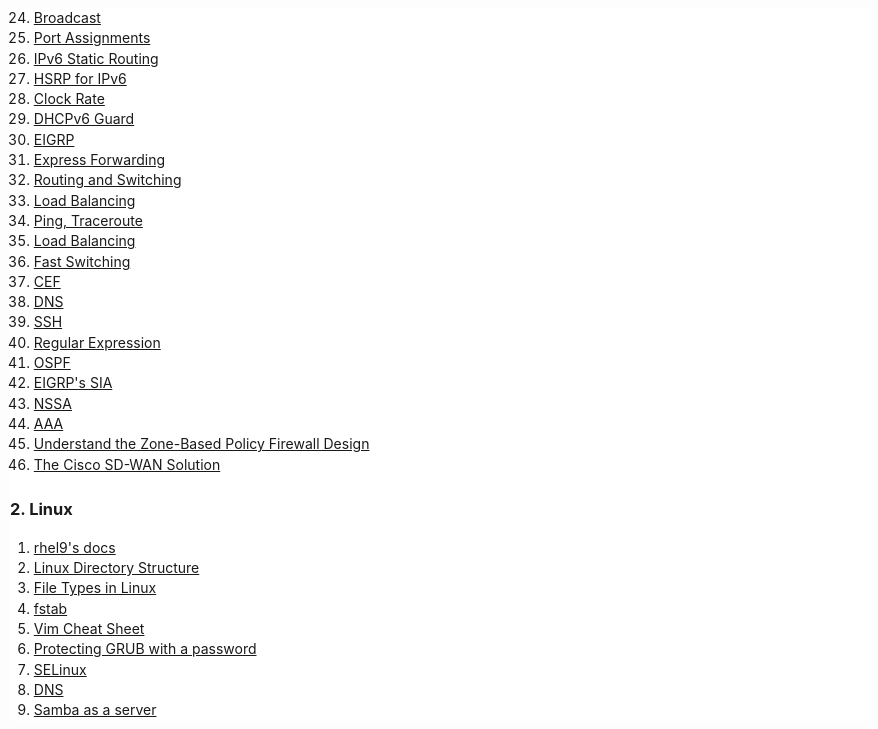 24. [Broadcast](https://www.practicalnetworking.net/stand-alone/local-broadcast-vs-directed-broadcast/)
25. [Port Assignments](https://www.cisco.com/en/US/docs/routers/access/800/850/software/configuration/guide/tcpports.html)
26. [IPv6 Static Routing](https://www.cisco.com/c/en/us/td/docs/ios-xml/ios/iproute_pi/configuration/xe-16-10/iri-xe-16-10-book/ip6-route-static-xe.pdf)
27. [HSRP for IPv6](https://www.cisco.com/c/en/us/td/docs/ios-xml/ios/ipapp_fhrp/configuration/15-sy/fhp-15-sy-book/HSRP-Global-IPv6-Address.html)
28. [Clock Rate](https://community.cisco.com/t5/switching/clock-rate-on-routers/td-p/1896101)
29. [DHCPv6 Guard](https://www.cisco.com/c/en/us/td/docs/ios-xml/ios/ipv6_fhsec/configuration/xe-16/ip6f-xe-16-book/ip6-dhcpv6-guard.html)
30. [EIGRP](https://www.cisco.com/c/en/us/support/docs/ip/enhanced-interior-gateway-routing-protocol-eigrp/16406-eigrp-toc.html)
31. [Express Forwarding](https://www.cisco.com/c/en/us/support/docs/routers/12000-series-routers/47321-ciscoef.html)
32. [Routing and Switching](https://www.cisco.com/web/global_flagship/smb/en/products/routers_switches/routing_switching_primer.html)
33. [Load Balancing](https://www.cisco.com/c/en/us/support/docs/ip/border-gateway-protocol-bgp/5212-46.html)
34. [Ping, Traceroute](https://www.cisco.com/c/en/us/support/docs/ios-nx-os-software/ios-software-releases-121-mainline/12778-ping-traceroute.html)
35. [Load Balancing](https://content.cisco.com/chapter.sjs?uri=/searchable/chapter/content/en/us/td/docs/ios-xml/ios/ipswitch_cef/configuration/xe-3s/isw-cef-xe-3s-book/isw-cef-load-balancing.html.xml)
36. [Fast Switching](https://www.cisco.com/c/en/us/td/docs/ios-xml/ios/ipswitch_fswtch/configuration/15-mt/isw-fswtch-15-mt-book.html)
37. [CEF](https://www.cisco.com/c/ko_kr/support/docs/ios-nx-os-software/ios-software-releases-120-mainline/47205-cef-whichpath.html)
38. [DNS](https://www.cisco.com/c/en/us/td/docs/ios-xml/ios/ipaddr_dns/configuration/15-mt/dns-15-mt-book/dns-config-dns.html)
39. [SSH](https://www.cisco.com/c/en/us/support/docs/security-vpn/secure-shell-ssh/4145-ssh.html)
40. [Regular Expression](https://www.cisco.com/c/en/us/td/docs/security/security_management/cs-mars/4-3/user/guide/local_controller/appreexp.html)
41. [OSPF](https://www.cisco.com/c/en/us/support/docs/ip/open-shortest-path-first-ospf/7039-1.html)
42. [EIGRP's SIA](https://www.cisco.com/c/ko_kr/support/docs/ip/enhanced-interior-gateway-routing-protocol-eigrp/13676-18.html)
43. [NSSA](https://www.cisco.com/c/en/us/support/docs/ip/open-shortest-path-first-ospf/6208-nssa.html)
44. [AAA](https://www.cisco.com/c/en/us/support/docs/security-vpn/terminal-access-controller-access-control-system-tacacs-/10384-security.html)
45. [Understand the Zone-Based Policy Firewall Design](https://www.cisco.com/c/en/us/support/docs/security/ios-firewall/98628-zone-design-guide.html)
46. [The Cisco SD-WAN Solution](https://www.cisco.com/c/en/us/td/docs/routers/sdwan/configuration/sdwan-xe-gs-book/system-overview.html)

### 2. Linux

1. [rhel9's docs](https://access.redhat.com/documentation/en-us/red_hat_enterprise_linux/9)
2. [Linux Directory Structure](https://www.geeksforgeeks.org/linux-directory-structure/)
3. [File Types in Linux](https://linuxconfig.org/identifying-file-types-in-linux)
4. [fstab](https://www.redhat.com/sysadmin/etc-fstab)
5. [Vim Cheat Sheet](https://vim.rtorr.com/)
6. [Protecting GRUB with a password](https://access.redhat.com/documentation/en-us/red_hat_enterprise_linux/8/html/managing_monitoring_and_updating_the_kernel/assembly_protecting-grub-with-a-password_managing-monitoring-and-updating-the-kernel)
7. [SELinux](https://access.redhat.com/documentation/en-us/red_hat_enterprise_linux/9/html/using_selinux/index)
8. [DNS](https://access.redhat.com/documentation/en-us/red_hat_enterprise_linux/9/html/managing_networking_infrastructure_services/assembly_setting-up-and-configuring-a-bind-dns-server_networking-infrastructure-services)
9. [Samba as a server](https://access.redhat.com/documentation/en-us/red_hat_enterprise_linux/9/html/configuring_and_using_network_file_services/assembly_using-samba-as-a-server_configuring-and-using-network-file-services)